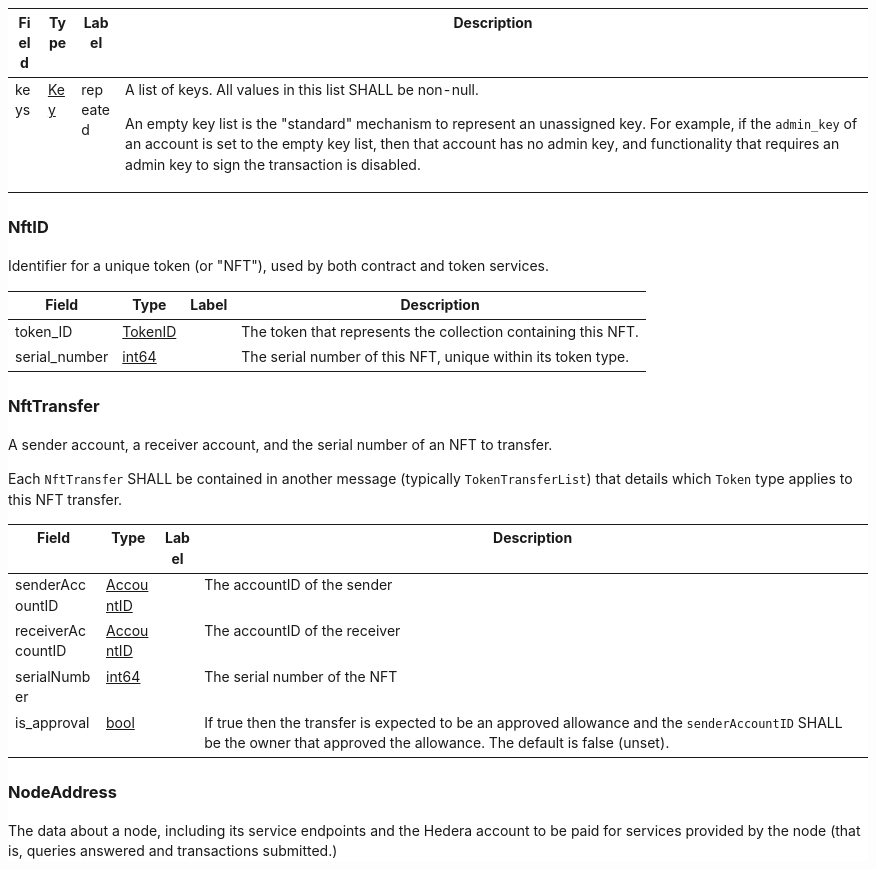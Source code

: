 
| Field | Type | Label | Description |
| ----- | ---- | ----- | ----------- |
| keys | [Key](#proto-Key) | repeated | A list of keys. All values in this list SHALL be non-null. <p> An empty key list is the "standard" mechanism to represent an unassigned key. For example, if the `admin_key` of an account is set to the empty key list, then that account has no admin key, and functionality that requires an admin key to sign the transaction is disabled. |






<a name="proto-NftID"></a>

### NftID
Identifier for a unique token (or "NFT"), used by both contract and token
services.


| Field | Type | Label | Description |
| ----- | ---- | ----- | ----------- |
| token_ID | [TokenID](#proto-TokenID) |  | The token that represents the collection containing this NFT. |
| serial_number | [int64](#int64) |  | The serial number of this NFT, unique within its token type. |






<a name="proto-NftTransfer"></a>

### NftTransfer
A sender account, a receiver account, and the serial number of an NFT to
transfer.

Each `NftTransfer` SHALL be contained in another message (typically
`TokenTransferList`) that details which `Token` type applies to this NFT
transfer.


| Field | Type | Label | Description |
| ----- | ---- | ----- | ----------- |
| senderAccountID | [AccountID](#proto-AccountID) |  | The accountID of the sender |
| receiverAccountID | [AccountID](#proto-AccountID) |  | The accountID of the receiver |
| serialNumber | [int64](#int64) |  | The serial number of the NFT |
| is_approval | [bool](#bool) |  | If true then the transfer is expected to be an approved allowance and the `senderAccountID` SHALL be the owner that approved the allowance. The default is false (unset). |






<a name="proto-NodeAddress"></a>

### NodeAddress
The data about a node, including its service endpoints and the Hedera account
to be paid for services provided by the node (that is, queries answered and
transactions submitted.)
